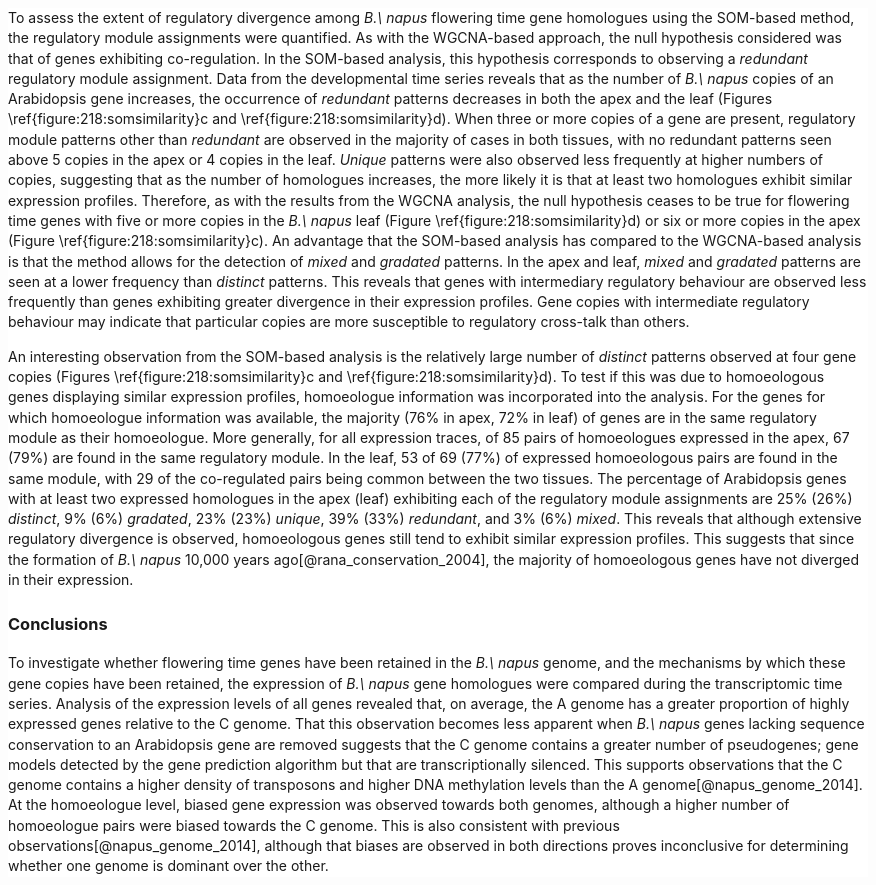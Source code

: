 To assess the extent of regulatory divergence among *B.\ napus* flowering time gene homologues using the SOM-based method, the regulatory module assignments were quantified.
As with the WGCNA-based approach, the null hypothesis considered was that of genes exhibiting co-regulation.
In the SOM-based analysis, this hypothesis corresponds to observing a *redundant* regulatory module assignment.
Data from the developmental time series reveals that as the number of *B.\ napus* copies of an Arabidopsis gene increases, the occurrence of *redundant* patterns decreases in both the apex and the leaf (Figures \ref{figure:218:somsimilarity}c and \ref{figure:218:somsimilarity}d).
When three or more copies of a gene are present, regulatory module patterns other than *redundant* are observed in the majority of cases in both tissues, with no redundant patterns seen above 5 copies in the apex or 4 copies in the leaf.
*Unique* patterns were also observed less frequently at higher numbers of copies, suggesting that as the number of homologues increases, the more likely it is that at least two homologues exhibit similar expression profiles.
Therefore, as with the results from the WGCNA analysis, the null hypothesis ceases to be true for flowering time genes with five or more copies in the *B.\ napus* leaf (Figure \ref{figure:218:somsimilarity}d) or six or more copies in the apex (Figure \ref{figure:218:somsimilarity}c).
An advantage that the SOM-based analysis has compared to the WGCNA-based analysis is that the method allows for the detection of *mixed* and *gradated* patterns.
In the apex and leaf, *mixed* and *gradated* patterns are seen at a lower frequency than *distinct* patterns.
This reveals that genes with intermediary regulatory behaviour are observed less frequently than genes exhibiting greater divergence in their expression profiles.
Gene copies with intermediate regulatory behaviour may indicate that particular copies are more susceptible to regulatory cross-talk than others.

An interesting observation from the SOM-based analysis is the relatively large number of *distinct* patterns observed at four gene copies (Figures \ref{figure:218:somsimilarity}c and \ref{figure:218:somsimilarity}d).
To test if this was due to homoeologous genes displaying similar expression profiles, homoeologue information was incorporated into the analysis.
For the genes for which homoeologue information was available, the majority (76% in apex, 72% in leaf) of genes are in the same regulatory module as their homoeologue.
More generally, for all expression traces, of 85 pairs of homoeologues expressed in the apex, 67  (79%) are found in the same regulatory module.
In the leaf, 53 of 69  (77%) of expressed homoeologous pairs are found in the same module, with 29 of the co-regulated pairs being common between the two tissues.
The percentage of Arabidopsis genes with at least two expressed homologues in the apex (leaf) exhibiting each of the regulatory module assignments are 25% (26%) *distinct*, 9% (6%) *gradated*, 23% (23%) *unique*, 39% (33%) *redundant*, and 3% (6%) *mixed*.
This reveals that although extensive regulatory divergence is observed, homoeologous genes still tend to exhibit similar expression profiles.
This suggests that since the formation of *B.\ napus* 10,000 years ago[@rana_conservation_2004], the majority of homoeologous genes have not diverged in their expression.

### Conclusions

To investigate whether flowering time genes have been retained in the *B.\ napus* genome, and the mechanisms by which these gene copies have been retained, the expression of *B.\ napus* gene homologues were compared during the transcriptomic time series.
Analysis of the expression levels of all genes revealed that, on average, the A genome has a greater proportion of highly expressed genes relative to the C genome.
That this observation becomes less apparent when *B.\ napus* genes lacking sequence conservation to an Arabidopsis gene are removed suggests that the C genome contains a greater number of pseudogenes; gene models detected by the gene prediction algorithm but that are transcriptionally silenced.
This supports observations that the C genome contains a higher density of transposons and higher DNA methylation levels than the A genome[@napus_genome_2014].
At the homoeologue level, biased gene expression was observed towards both genomes, although a higher number of homoeologue pairs were biased towards the C genome.
This is also consistent with previous observations[@napus_genome_2014], although that biases are observed in both directions proves inconclusive for determining whether one genome is dominant over the other.
